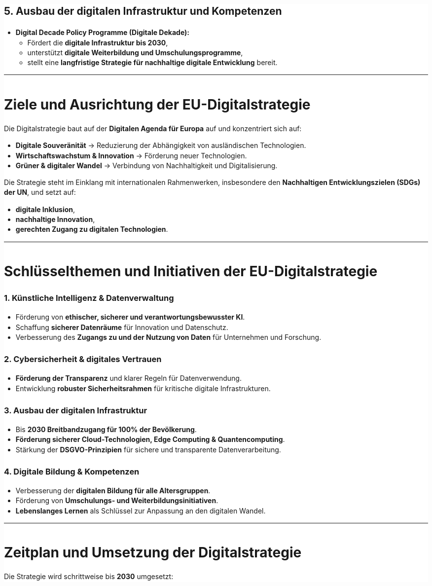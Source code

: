 ## **5. Ausbau der digitalen Infrastruktur und Kompetenzen**  
- **Digital Decade Policy Programme (Digitale Dekade):**  
  - Fördert die **digitale Infrastruktur bis 2030**,  
  - unterstützt **digitale Weiterbildung und Umschulungsprogramme**,  
  - stellt eine **langfristige Strategie für nachhaltige digitale Entwicklung** bereit.  

---

# **Ziele und Ausrichtung der EU-Digitalstrategie**  
Die Digitalstrategie baut auf der **Digitalen Agenda für Europa** auf und konzentriert sich auf:  
- **Digitale Souveränität** → Reduzierung der Abhängigkeit von ausländischen Technologien.  
- **Wirtschaftswachstum & Innovation** → Förderung neuer Technologien.  
- **Grüner & digitaler Wandel** → Verbindung von Nachhaltigkeit und Digitalisierung.  

Die Strategie steht im Einklang mit internationalen Rahmenwerken, insbesondere den **Nachhaltigen Entwicklungszielen (SDGs) der UN**, und setzt auf:  
- **digitale Inklusion**,  
- **nachhaltige Innovation**,  
- **gerechten Zugang zu digitalen Technologien**.  

---

# **Schlüsselthemen und Initiativen der EU-Digitalstrategie**  

### **1. Künstliche Intelligenz & Datenverwaltung**  
- Förderung von **ethischer, sicherer und verantwortungsbewusster KI**.  
- Schaffung **sicherer Datenräume** für Innovation und Datenschutz.  
- Verbesserung des **Zugangs zu und der Nutzung von Daten** für Unternehmen und Forschung.  

### **2. Cybersicherheit & digitales Vertrauen**  
- **Förderung der Transparenz** und klarer Regeln für Datenverwendung.  
- Entwicklung **robuster Sicherheitsrahmen** für kritische digitale Infrastrukturen.  

### **3. Ausbau der digitalen Infrastruktur**  
- Bis **2030 Breitbandzugang für 100% der Bevölkerung**.  
- **Förderung sicherer Cloud-Technologien, Edge Computing & Quantencomputing**.  
- Stärkung der **DSGVO-Prinzipien** für sichere und transparente Datenverarbeitung.  

### **4. Digitale Bildung & Kompetenzen**  
- Verbesserung der **digitalen Bildung für alle Altersgruppen**.  
- Förderung von **Umschulungs- und Weiterbildungsinitiativen**.  
- **Lebenslanges Lernen** als Schlüssel zur Anpassung an den digitalen Wandel.  

---

# **Zeitplan und Umsetzung der Digitalstrategie**  
Die Strategie wird schrittweise bis **2030** umgesetzt:  
